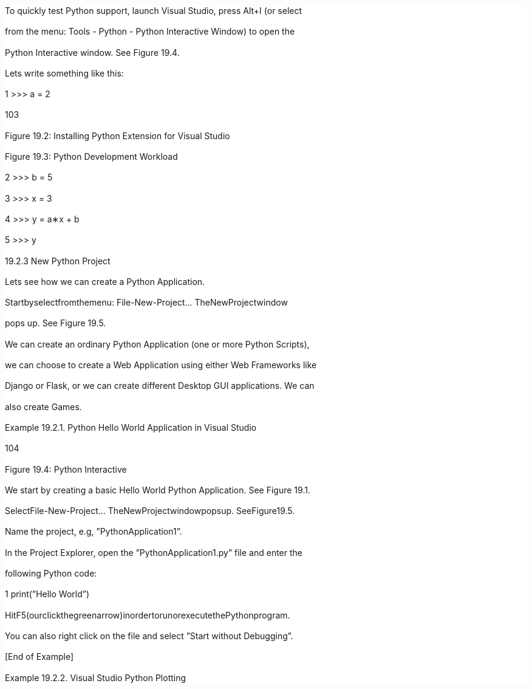 To quickly test Python support, launch Visual Studio, press Alt+I (or select

from the menu: Tools - Python - Python Interactive Window) to open the

Python Interactive window. See Figure 19.4.

Lets write something like this:

1 >>> a = 2

103

Figure 19.2: Installing Python Extension for Visual Studio

Figure 19.3: Python Development Workload

2 >>> b = 5

3 >>> x = 3

4 >>> y = a∗x + b

5 >>> y

19.2.3 New Python Project

Lets see how we can create a Python Application.

Startbyselectfromthemenu: File-New-Project... TheNewProjectwindow

pops up. See Figure 19.5.

We can create an ordinary Python Application (one or more Python Scripts),

we can choose to create a Web Application using either Web Frameworks like

Django or Flask, or we can create different Desktop GUI applications. We can

also create Games.

Example 19.2.1. Python Hello World Application in Visual Studio

104

Figure 19.4: Python Interactive

We start by creating a basic Hello World Python Application. See Figure 19.1.

SelectFile-New-Project... TheNewProjectwindowpopsup. SeeFigure19.5.

Name the project, e.g, ”PythonApplication1”.

In the Project Explorer, open the ”PythonApplication1.py” file and enter the

following Python code:

1 print(”Hello World”)

HitF5(ourclickthegreenarrow)inordertorunorexecutethePythonprogram.

You can also right click on the file and select ”Start without Debugging”.

[End of Example]

Example 19.2.2. Visual Studio Python Plotting
